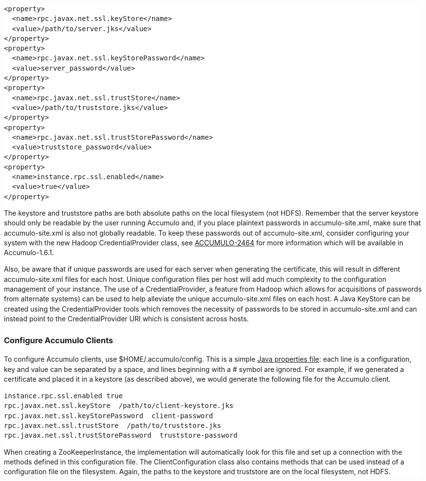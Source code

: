   <pre>&lt;property&gt;
  &lt;name&gt;rpc.javax.net.ssl.keyStore&lt;/name&gt;
  &lt;value&gt;/path/to/server.jks&lt;/value&gt;
&lt;/property&gt;
&lt;property&gt;
  &lt;name&gt;rpc.javax.net.ssl.keyStorePassword&lt;/name&gt;
  &lt;value&gt;server_password&lt;/value&gt;
&lt;/property&gt;
&lt;property&gt;
  &lt;name&gt;rpc.javax.net.ssl.trustStore&lt;/name&gt;
  &lt;value&gt;/path/to/truststore.jks&lt;/value&gt;
&lt;/property&gt;
&lt;property&gt;
  &lt;name&gt;rpc.javax.net.ssl.trustStorePassword&lt;/name&gt;
  &lt;value&gt;truststore_password&lt;/value&gt;
&lt;/property&gt;
&lt;property&gt;
  &lt;name&gt;instance.rpc.ssl.enabled&lt;/name&gt;
  &lt;value&gt;true&lt;/value&gt;
&lt;/property&gt;</pre> 
  <p>The keystore and truststore paths are both absolute paths on the local filesystem (not HDFS). Remember that the server keystore should only be readable by the user running Accumulo and, if you place plaintext passwords in accumulo-site.xml, make sure that accumulo-site.xml is also not globally readable. To keep these passwords out of accumulo-site.xml, consider configuring your system with the new Hadoop CredentialProvider class, see <a href="https://issues.apache.org/jira/browse/ACCUMULO-2464">ACCUMULO-2464</a> for more information which will be available in Accumulo-1.6.1.</p> 
  <p>Also, be aware that if unique passwords are used for each server when generating the certificate, this will result in different accumulo-site.xml files for each host. Unique configuration files per host will add much complexity to the configuration management of your instance. The use of a CredentialProvider, a feature from Hadoop which allows for acquisitions of passwords from alternate systems) can be used to help alleviate the unique accumulo-site.xml files on each host. A Java KeyStore can be created using the CredentialProvider tools which removes the necessity of passwords to be stored in accumulo-site.xml and can instead point to the CredentialProvider URI which is consistent across hosts.<br /></p> 
  <h3>Configure Accumulo Clients</h3> 
  <p>To configure Accumulo clients, use $HOME/.accumulo/config. This is a simple <a href="http://en.wikipedia.org/wiki/.properties">Java properties file</a>: each line is a configuration, key and value can be separated by a space, and lines beginning with a # symbol are ignored. For example, if we generated a certificate and placed it in a keystore (as described above), we would generate the following file for the Accumulo client.</p> 
  <pre>instance.rpc.ssl.enabled true
rpc.javax.net.ssl.keyStore  /path/to/client-keystore.jks
rpc.javax.net.ssl.keyStorePassword  client-password
rpc.javax.net.ssl.trustStore  /path/to/truststore.jks
rpc.javax.net.ssl.trustStorePassword  truststore-password
</pre>

When creating a ZooKeeperInstance, the implementation will automatically look for this file and set up a connection with the methods defined in this configuration file. The ClientConfiguration class also contains methods that can be used instead of a configuration file on the filesystem. Again, the paths to the keystore and truststore are on the local filesystem, not HDFS.<br />
